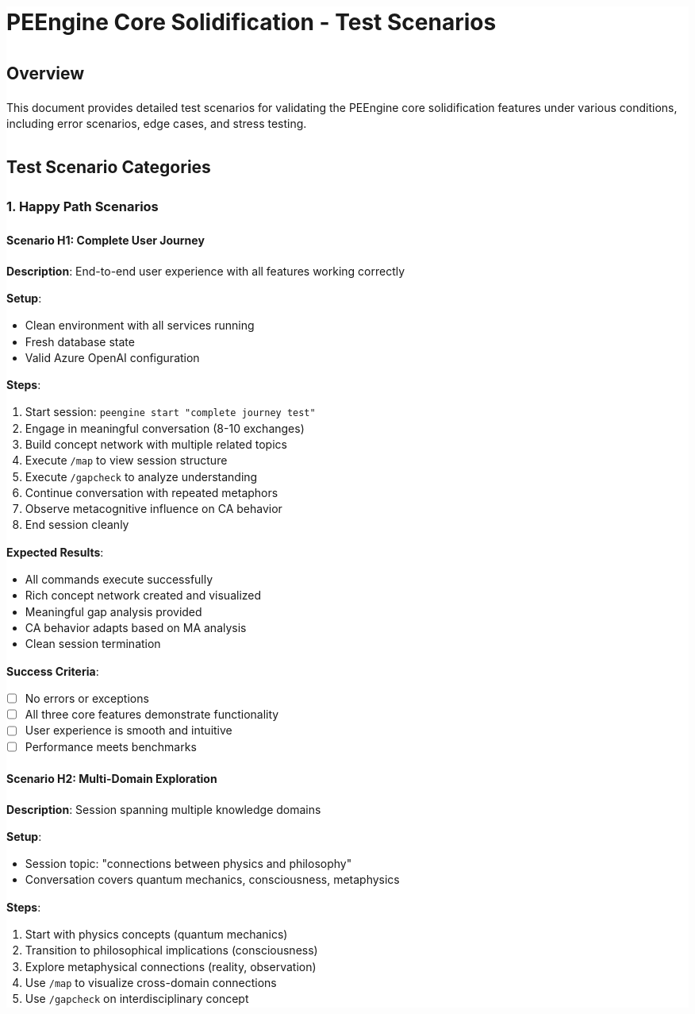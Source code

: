 # PEEngine Core Solidification - Test Scenarios

## Overview

This document provides detailed test scenarios for validating the PEEngine core solidification features under various conditions, including error scenarios, edge cases, and stress testing.

## Test Scenario Categories

### 1. Happy Path Scenarios

#### Scenario H1: Complete User Journey
**Description**: End-to-end user experience with all features working correctly

**Setup**:
- Clean environment with all services running
- Fresh database state
- Valid Azure OpenAI configuration

**Steps**:
1. Start session: `peengine start "complete journey test"`
2. Engage in meaningful conversation (8-10 exchanges)
3. Build concept network with multiple related topics
4. Execute `/map` to view session structure
5. Execute `/gapcheck` to analyze understanding
6. Continue conversation with repeated metaphors
7. Observe metacognitive influence on CA behavior
8. End session cleanly

**Expected Results**:
- All commands execute successfully
- Rich concept network created and visualized
- Meaningful gap analysis provided
- CA behavior adapts based on MA analysis
- Clean session termination

**Success Criteria**:
- [ ] No errors or exceptions
- [ ] All three core features demonstrate functionality
- [ ] User experience is smooth and intuitive
- [ ] Performance meets benchmarks

#### Scenario H2: Multi-Domain Exploration
**Description**: Session spanning multiple knowledge domains

**Setup**:
- Session topic: "connections between physics and philosophy"
- Conversation covers quantum mechanics, consciousness, metaphysics

**Steps**:
1. Start with physics concepts (quantum mechanics)
2. Transition to philosophical implications (consciousness)
3. Explore metaphysical connections (reality, observation)
4. Use `/map` to visualize cross-domain connections
5. Use `/gapcheck` on interdisciplinary concept
